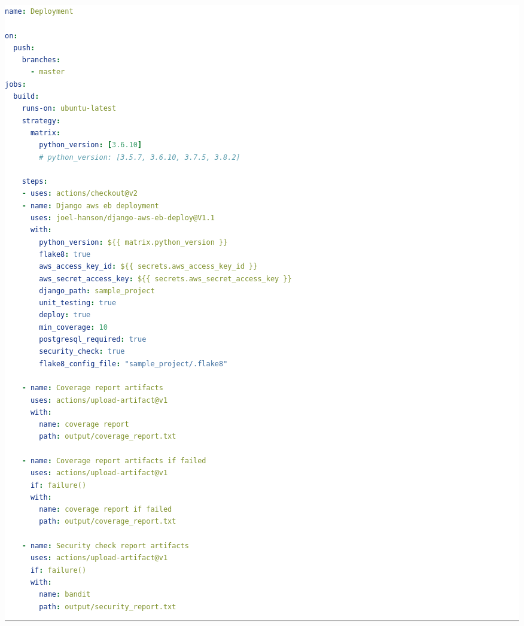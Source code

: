 ```yml
name: Deployment

on:
  push:
    branches:
      - master
jobs:
  build:
    runs-on: ubuntu-latest
    strategy:
      matrix:
        python_version: [3.6.10]
        # python_version: [3.5.7, 3.6.10, 3.7.5, 3.8.2]

    steps:
    - uses: actions/checkout@v2
    - name: Django aws eb deployment
      uses: joel-hanson/django-aws-eb-deploy@V1.1
      with:
        python_version: ${{ matrix.python_version }}
        flake8: true
        aws_access_key_id: ${{ secrets.aws_access_key_id }}
        aws_secret_access_key: ${{ secrets.aws_secret_access_key }}
        django_path: sample_project
        unit_testing: true
        deploy: true
        min_coverage: 10
        postgresql_required: true
        security_check: true
        flake8_config_file: "sample_project/.flake8"

    - name: Coverage report artifacts
      uses: actions/upload-artifact@v1
      with:
        name: coverage report
        path: output/coverage_report.txt

    - name: Coverage report artifacts if failed
      uses: actions/upload-artifact@v1
      if: failure()
      with:
        name: coverage report if failed
        path: output/coverage_report.txt

    - name: Security check report artifacts
      uses: actions/upload-artifact@v1
      if: failure()
      with:
        name: bandit
        path: output/security_report.txt
```

---